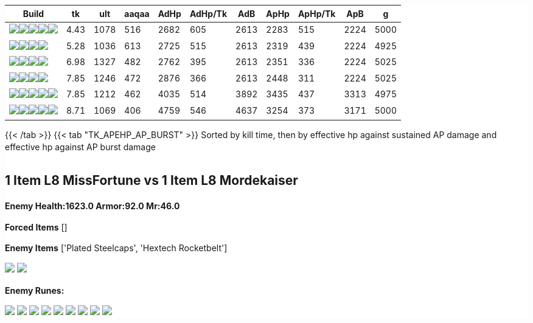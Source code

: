 



 Build |tk|ult|aaqaa|AdHp|AdHp/Tk|AdB|ApHp|ApHp/Tk|ApB|g
-|-|-|-|-|-|-|-|-|-|-
![](/item/6672.png)![](/item/1001.png)![](/item/1053.png)![](/item/1055.png)![](/item/1036.png)|4.43|1078|516|2682|605|2613|2283|515|2224|5000
![](/item/3153.png)![](/item/1001.png)![](/item/1055.png)![](/item/1037.png)|5.28|1036|613|2725|515|2613|2319|439|2224|4925
![](/item/3074.png)![](/item/1001.png)![](/item/1055.png)![](/item/1037.png)|6.98|1327|482|2762|395|2613|2351|336|2224|5025
![](/item/3072.png)![](/item/1001.png)![](/item/1055.png)![](/item/1037.png)|7.85|1246|472|2876|366|2613|2448|311|2224|5025
![](/item/6673.png)![](/item/1001.png)![](/item/1055.png)![](/item/1037.png)![](/item/1036.png)|7.85|1212|462|4035|514|3892|3435|437|3313|4975
![](/item/3026.png)![](/item/1001.png)![](/item/1053.png)![](/item/1055.png)![](/item/1036.png)|8.71|1069|406|4759|546|4637|3254|373|3171|5000
{{< /tab >}}
{{< tab "TK_APEHP_AP_BURST" >}}
Sorted by kill time, then by effective hp against sustained AP damage and effective hp against AP burst damage
## 1 Item L8 MissFortune vs 1 Item L8 Mordekaiser

**Enemy Health:1623.0 Armor:92.0 Mr:46.0**


**Forced Items** []








**Enemy Items** ['Plated Steelcaps', 'Hextech Rocketbelt']





![](/item/3047.png)
![](/item/3152.png)



**Enemy Runes:**





![](/Styles/Precision/Conqueror/Conqueror.png)
![](/Styles/Precision/Triumph.png)
![](/Styles/Precision/LegendTenacity/LegendTenacity.png)
![](/Styles/Sorcery/LastStand/LastStand.png)
![](/Styles/Resolve/Conditioning/Conditioning.png)
![](/Styles/Resolve/Revitalize/Revitalize.png)
![](/StatMods/StatModsAdaptiveForceIcon.png)
![](/StatMods/StatModsAdaptiveForceIcon.png)
![](/StatMods/StatModsArmorIcon.png)
